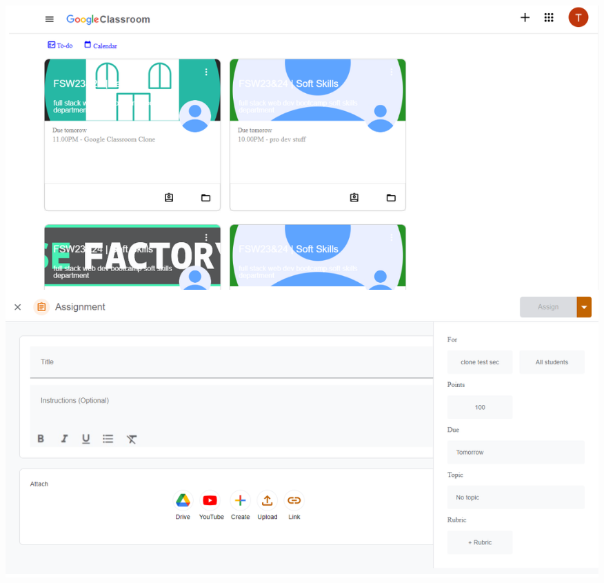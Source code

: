   <img src="readme_imgs/classes_page.PNG" alt="classes_page" width="100%">
  <img src="readme_imgs/create_assignment_page.PNG" alt="create_assignment_page" width="100%">
